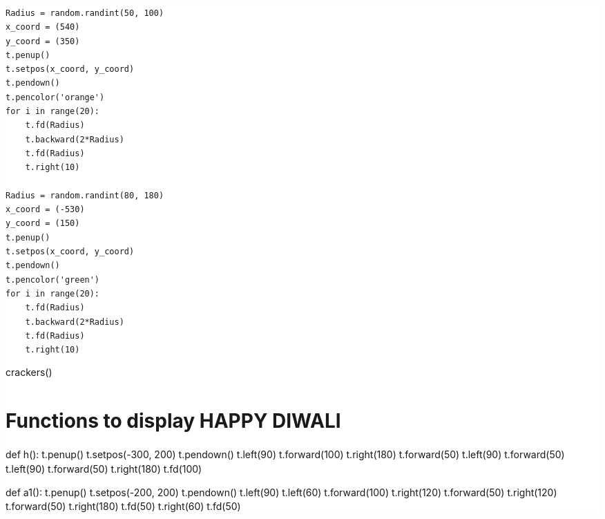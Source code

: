     Radius = random.randint(50, 100)
    x_coord = (540)
    y_coord = (350)
    t.penup()
    t.setpos(x_coord, y_coord)
    t.pendown()
    t.pencolor('orange')
    for i in range(20):
        t.fd(Radius)
        t.backward(2*Radius)
        t.fd(Radius)
        t.right(10)

    Radius = random.randint(80, 180)
    x_coord = (-530)
    y_coord = (150)
    t.penup()
    t.setpos(x_coord, y_coord)
    t.pendown()
    t.pencolor('green')
    for i in range(20):
        t.fd(Radius)
        t.backward(2*Radius)
        t.fd(Radius)
        t.right(10)


crackers()
# Functions to display HAPPY DIWALI


def h():
    t.penup()
    t.setpos(-300, 200)
    t.pendown()
    t.left(90)
    t.forward(100)
    t.right(180)
    t.forward(50)
    t.left(90)
    t.forward(50)
    t.left(90)
    t.forward(50)
    t.right(180)
    t.fd(100)


def a1():
    t.penup()
    t.setpos(-200, 200)
    t.pendown()
    t.left(90)
    t.left(60)
    t.forward(100)
    t.right(120)
    t.forward(50)
    t.right(120)
    t.forward(50)
    t.right(180)
    t.fd(50)
    t.right(60)
    t.fd(50)
